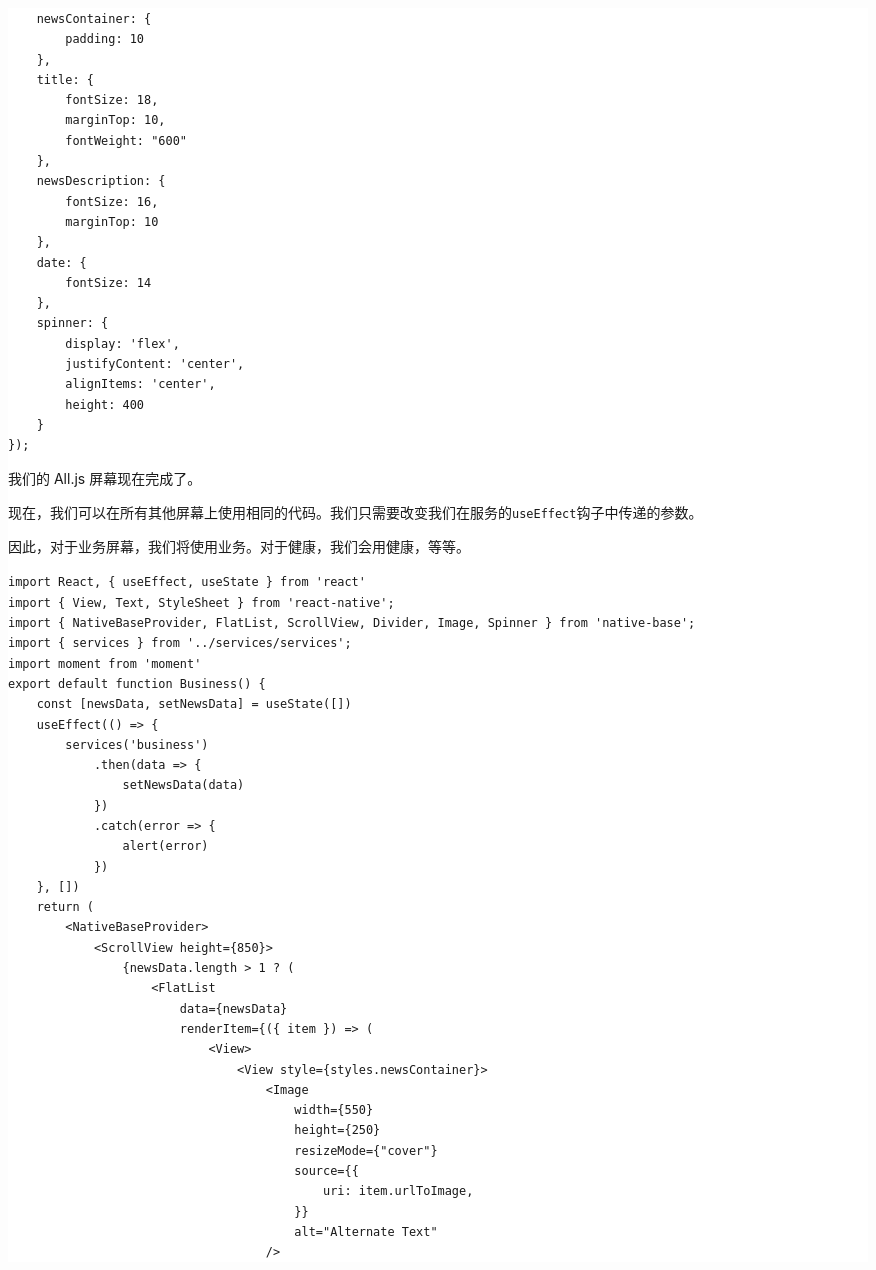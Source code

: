 ```
    newsContainer: {
        padding: 10
    },
    title: {
        fontSize: 18,
        marginTop: 10,
        fontWeight: "600"
    },
    newsDescription: {
        fontSize: 16,
        marginTop: 10
    },
    date: {
        fontSize: 14
    },
    spinner: {
        display: 'flex',
        justifyContent: 'center',
        alignItems: 'center',
        height: 400
    }
});
```

我们的 All.js 屏幕现在完成了。

现在，我们可以在所有其他屏幕上使用相同的代码。我们只需要改变我们在服务的`useEffect`钩子中传递的参数。

因此，对于业务屏幕，我们将使用业务。对于健康，我们会用健康，等等。

```
import React, { useEffect, useState } from 'react'
import { View, Text, StyleSheet } from 'react-native';
import { NativeBaseProvider, FlatList, ScrollView, Divider, Image, Spinner } from 'native-base';
import { services } from '../services/services';
import moment from 'moment'
export default function Business() {
    const [newsData, setNewsData] = useState([])
    useEffect(() => {
        services('business')
            .then(data => {
                setNewsData(data)
            })
            .catch(error => {
                alert(error)
            })
    }, [])
    return (
        <NativeBaseProvider>
            <ScrollView height={850}>
                {newsData.length > 1 ? (
                    <FlatList
                        data={newsData}
                        renderItem={({ item }) => (
                            <View>
                                <View style={styles.newsContainer}>
                                    <Image
                                        width={550}
                                        height={250}
                                        resizeMode={"cover"}
                                        source={{
                                            uri: item.urlToImage,
                                        }}
                                        alt="Alternate Text"
                                    />
```